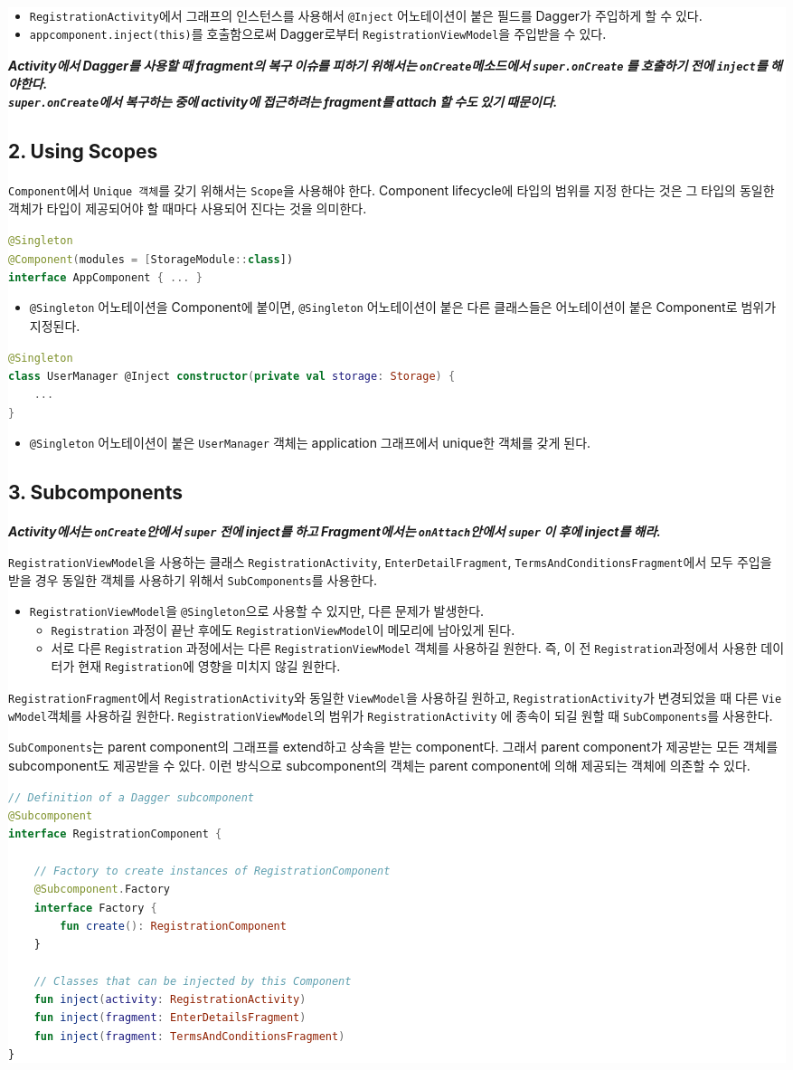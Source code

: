 - `RegistrationActivity`에서 그래프의 인스턴스를 사용해서 `@Inject` 어노테이션이 붙은 필드를 Dagger가 주입하게 할 수 있다.
- `appcomponent.inject(this)`를 호출함으로써 Dagger로부터 `RegistrationViewModel`을 주입받을 수 있다.


***Activity에서 Dagger를 사용할 때 fragment의 복구 이슈를 피하기 위해서는 `onCreate`메소드에서 `super.onCreate` 를 호출하기 전에 `inject`를 해야한다.  
`super.onCreate`에서 복구하는 중에 activity에 접근하려는 fragment를 attach 할 수도 있기 때문이다.***

## 2. Using Scopes

`Component`에서 `Unique 객체`를 갖기 위해서는 `Scope`을 사용해야 한다. Component lifecycle에 타입의 범위를 지정 한다는 것은 그 타입의 동일한 객체가 타입이 제공되어야 할 때마다 사용되어 진다는 것을 의미한다.

```kotlin
@Singleton
@Component(modules = [StorageModule::class])
interface AppComponent { ... }
```

- `@Singleton` 어노테이션을 Component에 붙이면, `@Singleton` 어노테이션이 붙은 다른 클래스들은 어노테이션이 붙은 Component로 범위가 지정된다.

```kotlin
@Singleton
class UserManager @Inject constructor(private val storage: Storage) {
    ...
}
```

- `@Singleton` 어노테이션이 붙은 `UserManager` 객체는 application 그래프에서 unique한 객체를 갖게 된다.

## 3. Subcomponents

***Activity에서는 `onCreate`안에서 `super` 전에 inject를 하고 Fragment에서는 `onAttach`안에서 `super` 이 후에 inject를 해라.***

`RegistrationViewModel`을 사용하는 클래스 `RegistrationActivity`, `EnterDetailFragment`, `TermsAndConditionsFragment`에서 모두 주입을 받을 경우 동일한 객체를 사용하기 위해서 `SubComponents`를 사용한다.

- `RegistrationViewModel`을 `@Singleton`으로 사용할 수 있지만, 다른 문제가 발생한다.
    - `Registration` 과정이 끝난 후에도 `RegistrationViewModel`이 메모리에 남아있게 된다.
    - 서로 다른 `Registration` 과정에서는 다른 `RegistrationViewModel` 객체를 사용하길 원한다. 즉, 이 전 `Registration`과정에서 사용한 데이터가 현재 `Registration`에 영향을 미치지 않길 원한다.

`RegistrationFragment`에서 `RegistrationActivity`와 동일한 `ViewModel`을 사용하길 원하고, `RegistrationActivity`가 변경되었을 때 다른 `ViewModel`객체를 사용하길 원한다. `RegistrationViewModel`의 범위가 `RegistrationActivity` 에 종속이 되길 원할 때 `SubComponents`를 사용한다.

`SubComponents`는 parent component의 그래프를 extend하고 상속을 받는 component다. 그래서 parent component가 제공받는 모든 객체를 subcomponent도 제공받을 수 있다.
이런 방식으로 subcomponent의 객체는 parent component에 의해 제공되는 객체에 의존할 수 있다.

```kotlin
// Definition of a Dagger subcomponent
@Subcomponent
interface RegistrationComponent {

    // Factory to create instances of RegistrationComponent
    @Subcomponent.Factory
    interface Factory {
        fun create(): RegistrationComponent
    }

    // Classes that can be injected by this Component
    fun inject(activity: RegistrationActivity)
    fun inject(fragment: EnterDetailsFragment)
    fun inject(fragment: TermsAndConditionsFragment)
}
```
